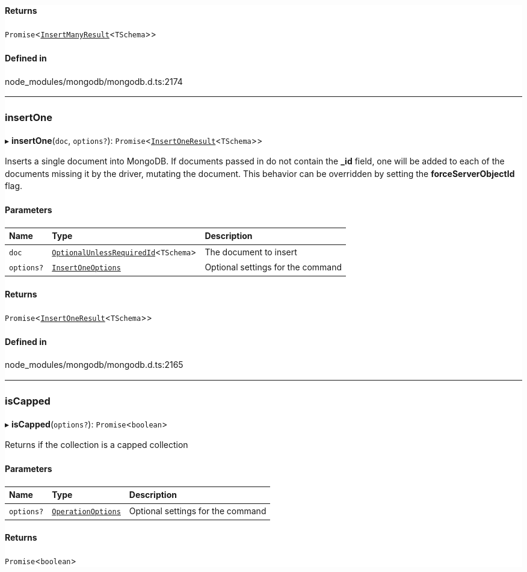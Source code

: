 #### Returns

`Promise`\<[`InsertManyResult`](../interfaces/internal_._Z__baseOps_node_modules_mongodb_mongodb_.InsertManyResult.md)\<`TSchema`\>\>

#### Defined in

node_modules/mongodb/mongodb.d.ts:2174

___

### insertOne

▸ **insertOne**(`doc`, `options?`): `Promise`\<[`InsertOneResult`](../interfaces/internal_._Z__baseOps_node_modules_mongodb_mongodb_.InsertOneResult.md)\<`TSchema`\>\>

Inserts a single document into MongoDB. If documents passed in do not contain the **_id** field,
one will be added to each of the documents missing it by the driver, mutating the document. This behavior
can be overridden by setting the **forceServerObjectId** flag.

#### Parameters

| Name | Type | Description |
| :------ | :------ | :------ |
| `doc` | [`OptionalUnlessRequiredId`](../modules/internal_._Z__baseOps_node_modules_mongodb_mongodb_.md#optionalunlessrequiredid)\<`TSchema`\> | The document to insert |
| `options?` | [`InsertOneOptions`](../interfaces/internal_._Z__baseOps_node_modules_mongodb_mongodb_.InsertOneOptions.md) | Optional settings for the command |

#### Returns

`Promise`\<[`InsertOneResult`](../interfaces/internal_._Z__baseOps_node_modules_mongodb_mongodb_.InsertOneResult.md)\<`TSchema`\>\>

#### Defined in

node_modules/mongodb/mongodb.d.ts:2165

___

### isCapped

▸ **isCapped**(`options?`): `Promise`\<`boolean`\>

Returns if the collection is a capped collection

#### Parameters

| Name | Type | Description |
| :------ | :------ | :------ |
| `options?` | [`OperationOptions`](../interfaces/internal_._Z__baseOps_node_modules_mongodb_mongodb_.OperationOptions.md) | Optional settings for the command |

#### Returns

`Promise`\<`boolean`\>
